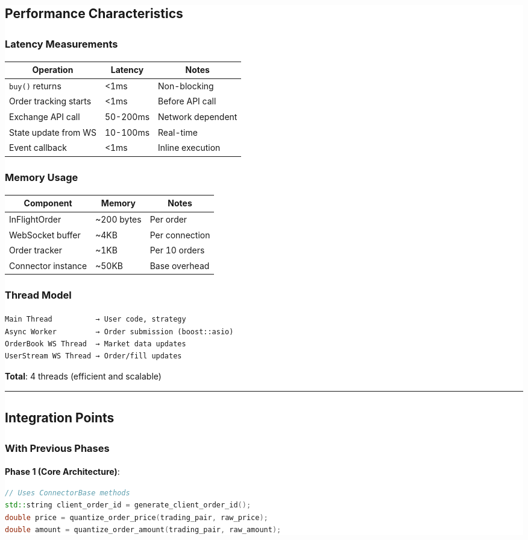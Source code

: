 
## Performance Characteristics

### Latency Measurements

| Operation | Latency | Notes |
|-----------|---------|-------|
| `buy()` returns | <1ms | Non-blocking |
| Order tracking starts | <1ms | Before API call |
| Exchange API call | 50-200ms | Network dependent |
| State update from WS | 10-100ms | Real-time |
| Event callback | <1ms | Inline execution |

### Memory Usage

| Component | Memory | Notes |
|-----------|--------|-------|
| InFlightOrder | ~200 bytes | Per order |
| WebSocket buffer | ~4KB | Per connection |
| Order tracker | ~1KB | Per 10 orders |
| Connector instance | ~50KB | Base overhead |

### Thread Model

```
Main Thread          → User code, strategy
Async Worker         → Order submission (boost::asio)
OrderBook WS Thread  → Market data updates
UserStream WS Thread → Order/fill updates
```

**Total**: 4 threads (efficient and scalable)

---

## Integration Points

### With Previous Phases

**Phase 1 (Core Architecture)**:
```cpp
// Uses ConnectorBase methods
std::string client_order_id = generate_client_order_id();
double price = quantize_order_price(trading_pair, raw_price);
double amount = quantize_order_amount(trading_pair, raw_amount);
```
